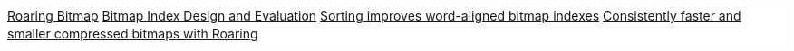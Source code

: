 <a href="http://roaringbitmap.org/">Roaring Bitmap</a>
<a href="http://www.comp.nus.edu.sg/~chancy/sigmod98.pdf">Bitmap Index Design and Evaluation</a>
<a href="https://arxiv.org/pdf/0901.3751.pdf">Sorting improves word-aligned bitmap indexes</a>
<a href="https://arxiv.org/pdf/1603.06549.pdf">Consistently faster and smaller compressed bitmaps with Roaring</a>